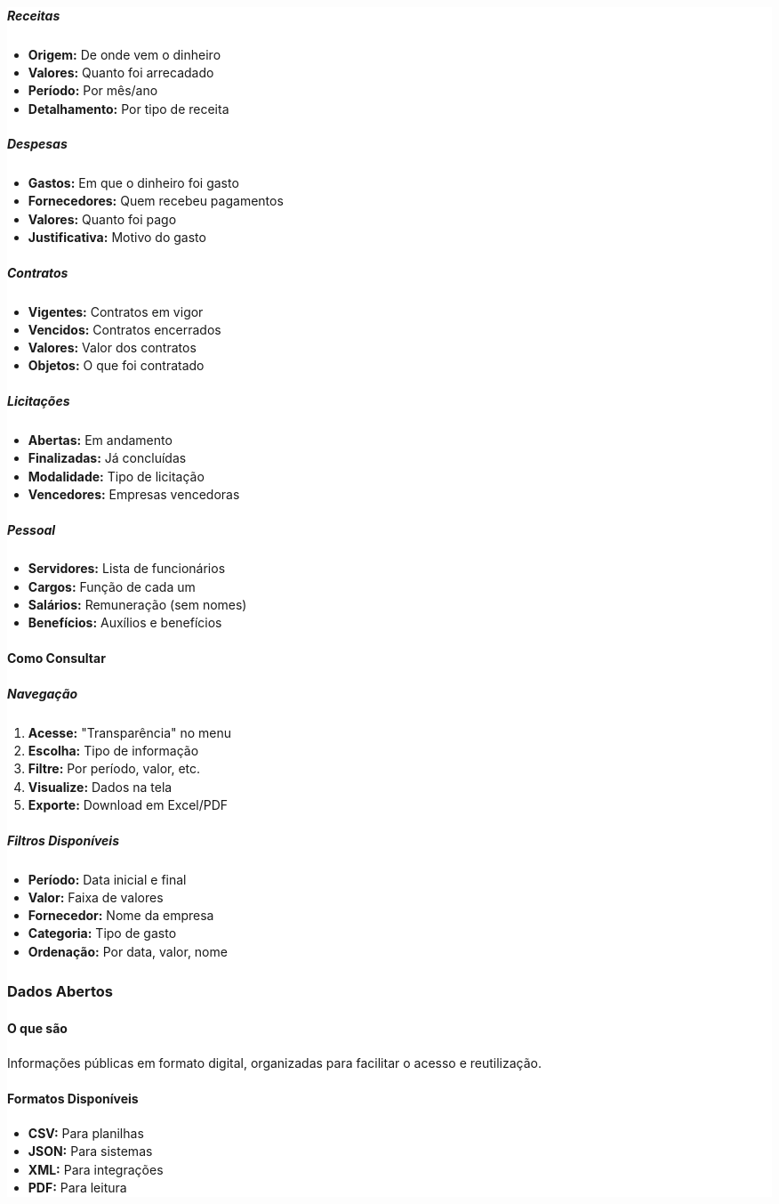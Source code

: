 ##### Receitas
- **Origem:** De onde vem o dinheiro
- **Valores:** Quanto foi arrecadado
- **Período:** Por mês/ano
- **Detalhamento:** Por tipo de receita

##### Despesas
- **Gastos:** Em que o dinheiro foi gasto
- **Fornecedores:** Quem recebeu pagamentos
- **Valores:** Quanto foi pago
- **Justificativa:** Motivo do gasto

##### Contratos
- **Vigentes:** Contratos em vigor
- **Vencidos:** Contratos encerrados
- **Valores:** Valor dos contratos
- **Objetos:** O que foi contratado

##### Licitações
- **Abertas:** Em andamento
- **Finalizadas:** Já concluídas
- **Modalidade:** Tipo de licitação
- **Vencedores:** Empresas vencedoras

##### Pessoal
- **Servidores:** Lista de funcionários
- **Cargos:** Função de cada um
- **Salários:** Remuneração (sem nomes)
- **Benefícios:** Auxílios e benefícios

#### Como Consultar

##### Navegação
1. **Acesse:** "Transparência" no menu
2. **Escolha:** Tipo de informação
3. **Filtre:** Por período, valor, etc.
4. **Visualize:** Dados na tela
5. **Exporte:** Download em Excel/PDF

##### Filtros Disponíveis
- **Período:** Data inicial e final
- **Valor:** Faixa de valores
- **Fornecedor:** Nome da empresa
- **Categoria:** Tipo de gasto
- **Ordenação:** Por data, valor, nome

### Dados Abertos

#### O que são
Informações públicas em formato digital, organizadas para facilitar o acesso e reutilização.

#### Formatos Disponíveis
- **CSV:** Para planilhas
- **JSON:** Para sistemas
- **XML:** Para integrações
- **PDF:** Para leitura
